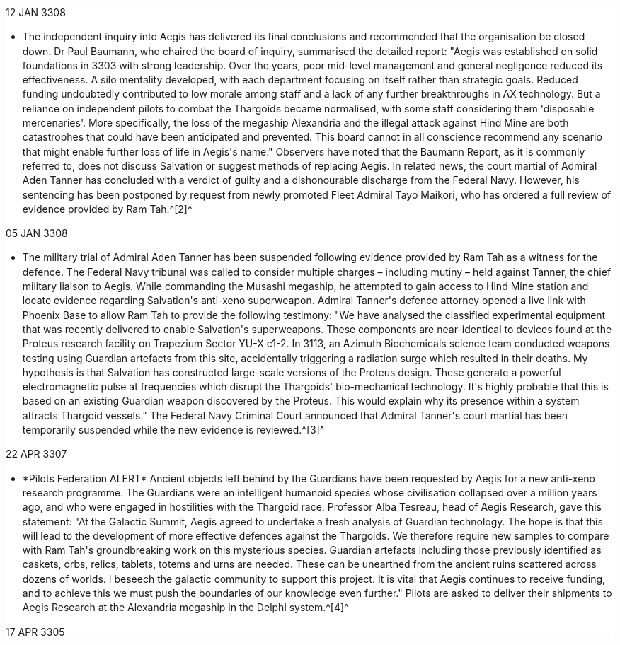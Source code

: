12 JAN 3308

- The independent inquiry into Aegis has delivered its final conclusions and recommended that the organisation be closed down. Dr Paul Baumann, who chaired the board of inquiry, summarised the detailed report: "Aegis was established on solid foundations in 3303 with strong leadership. Over the years, poor mid-level management and general negligence reduced its effectiveness. A silo mentality developed, with each department focusing on itself rather than strategic goals. Reduced funding undoubtedly contributed to low morale among staff and a lack of any further breakthroughs in AX technology. But a reliance on independent pilots to combat the Thargoids became normalised, with some staff considering them 'disposable mercenaries'. More specifically, the loss of the megaship Alexandria and the illegal attack against Hind Mine are both catastrophes that could have been anticipated and prevented. This board cannot in all conscience recommend any scenario that might enable further loss of life in Aegis's name." Observers have noted that the Baumann Report, as it is commonly referred to, does not discuss Salvation or suggest methods of replacing Aegis. In related news, the court martial of Admiral Aden Tanner has concluded with a verdict of guilty and a dishonourable discharge from the Federal Navy. However, his sentencing has been postponed by request from newly promoted Fleet Admiral Tayo Maikori, who has ordered a full review of evidence provided by Ram Tah.^[2]^

05 JAN 3308

- The military trial of Admiral Aden Tanner has been suspended following evidence provided by Ram Tah as a witness for the defence. The Federal Navy tribunal was called to consider multiple charges – including mutiny – held against Tanner, the chief military liaison to Aegis. While commanding the Musashi megaship, he attempted to gain access to Hind Mine station and locate evidence regarding Salvation's anti-xeno superweapon. Admiral Tanner's defence attorney opened a live link with Phoenix Base to allow Ram Tah to provide the following testimony: "We have analysed the classified experimental equipment that was recently delivered to enable Salvation's superweapons. These components are near-identical to devices found at the Proteus research facility on Trapezium Sector YU-X c1-2. In 3113, an Azimuth Biochemicals science team conducted weapons testing using Guardian artefacts from this site, accidentally triggering a radiation surge which resulted in their deaths. My hypothesis is that Salvation has constructed large-scale versions of the Proteus design. These generate a powerful electromagnetic pulse at frequencies which disrupt the Thargoids' bio-mechanical technology. It's highly probable that this is based on an existing Guardian weapon discovered by the Proteus. This would explain why its presence within a system attracts Thargoid vessels." The Federal Navy Criminal Court announced that Admiral Tanner's court martial has been temporarily suspended while the new evidence is reviewed.^[3]^

22 APR 3307

- \*Pilots Federation ALERT\*
Ancient objects left behind by the Guardians have been requested by Aegis for a new anti-xeno research programme. The Guardians were an intelligent humanoid species whose civilisation collapsed over a million years ago, and who were engaged in hostilities with the Thargoid race. Professor Alba Tesreau, head of Aegis Research, gave this statement: "At the Galactic Summit, Aegis agreed to undertake a fresh analysis of Guardian technology. The hope is that this will lead to the development of more effective defences against the Thargoids. We therefore require new samples to compare with Ram Tah's groundbreaking work on this mysterious species. Guardian artefacts including those previously identified as caskets, orbs, relics, tablets, totems and urns are needed. These can be unearthed from the ancient ruins scattered across dozens of worlds. I beseech the galactic community to support this project. It is vital that Aegis continues to receive funding, and to achieve this we must push the boundaries of our knowledge even further." Pilots are asked to deliver their shipments to Aegis Research at the Alexandria megaship in the Delphi system.^[4]^

17 APR 3305
